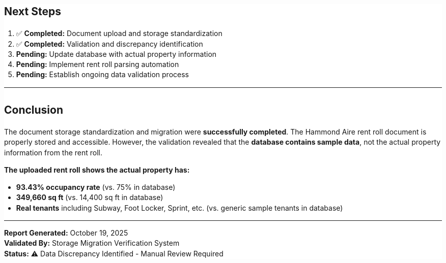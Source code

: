 
## Next Steps

1. ✅ **Completed:** Document upload and storage standardization
2. ✅ **Completed:** Validation and discrepancy identification
3. **Pending:** Update database with actual property information
4. **Pending:** Implement rent roll parsing automation
5. **Pending:** Establish ongoing data validation process

---

## Conclusion

The document storage standardization and migration were **successfully completed**. The Hammond Aire rent roll document is properly stored and accessible. However, the validation revealed that the **database contains sample data**, not the actual property information from the rent roll. 

**The uploaded rent roll shows the actual property has:**
- **93.43% occupancy rate** (vs. 75% in database)
- **349,660 sq ft** (vs. 14,400 sq ft in database)
- **Real tenants** including Subway, Foot Locker, Sprint, etc. (vs. generic sample tenants in database)

---

**Report Generated:** October 19, 2025  
**Validated By:** Storage Migration Verification System  
**Status:** ⚠️ Data Discrepancy Identified - Manual Review Required


